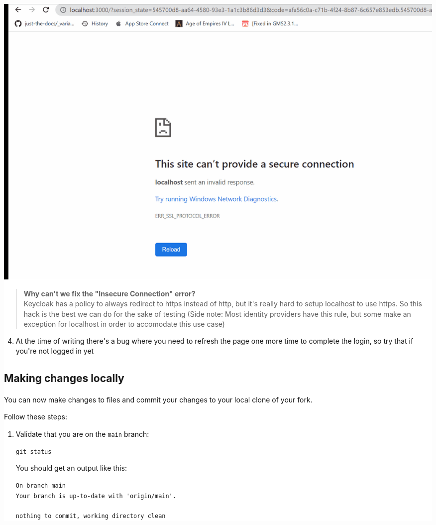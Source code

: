 ![](images/disable_keycloak_https.gif)

> **Why can't we fix the "Insecure Connection" error?**<br>
> Keycloak has a policy to always redirect to https instead of http, but it's really hard to setup localhost to use https. So this hack is the best we can do for the sake of testing (Side note: Most identity providers have this rule, but some make an exception for localhost in order to accomodate this use case)

4. At the time of writing there's a bug where you need to refresh the page one more time to complete the login, so try that if you're not logged in yet


## Making changes locally

You can now make changes to files and commit your changes to your local clone of your fork.

Follow these steps:

1. Validate that you are on the `main` branch:

   ```
   git status
   ```

   You should get an output like this:

   ```
   On branch main
   Your branch is up-to-date with 'origin/main'.

   nothing to commit, working directory clean
   ```
